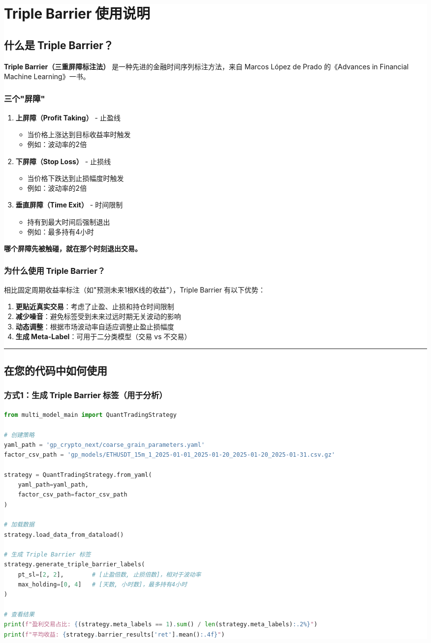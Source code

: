 # Triple Barrier 使用说明

## 什么是 Triple Barrier？

**Triple Barrier（三重屏障标注法）** 是一种先进的金融时间序列标注方法，来自 Marcos López de Prado 的《Advances in Financial Machine Learning》一书。

### 三个"屏障"

1. **上屏障（Profit Taking）** - 止盈线
   - 当价格上涨达到目标收益率时触发
   - 例如：波动率的2倍

2. **下屏障（Stop Loss）** - 止损线  
   - 当价格下跌达到止损幅度时触发
   - 例如：波动率的2倍

3. **垂直屏障（Time Exit）** - 时间限制
   - 持有到最大时间后强制退出
   - 例如：最多持有4小时

**哪个屏障先被触碰，就在那个时刻退出交易。**

### 为什么使用 Triple Barrier？

相比固定周期收益率标注（如"预测未来1根K线的收益"），Triple Barrier 有以下优势：

1. **更贴近真实交易**：考虑了止盈、止损和持仓时间限制
2. **减少噪音**：避免标签受到未来过远时期无关波动的影响
3. **动态调整**：根据市场波动率自适应调整止盈止损幅度
4. **生成 Meta-Label**：可用于二分类模型（交易 vs 不交易）

---

## 在您的代码中如何使用

### 方式1：生成 Triple Barrier 标签（用于分析）

```python
from multi_model_main import QuantTradingStrategy

# 创建策略
yaml_path = 'gp_crypto_next/coarse_grain_parameters.yaml'
factor_csv_path = 'gp_models/ETHUSDT_15m_1_2025-01-01_2025-01-20_2025-01-20_2025-01-31.csv.gz'

strategy = QuantTradingStrategy.from_yaml(
    yaml_path=yaml_path,
    factor_csv_path=factor_csv_path
)

# 加载数据
strategy.load_data_from_dataload()

# 生成 Triple Barrier 标签
strategy.generate_triple_barrier_labels(
    pt_sl=[2, 2],        # [止盈倍数, 止损倍数]，相对于波动率
    max_holding=[0, 4]   # [天数, 小时数]，最多持有4小时
)

# 查看结果
print(f"盈利交易占比: {(strategy.meta_labels == 1).sum() / len(strategy.meta_labels):.2%}")
print(f"平均收益: {strategy.barrier_results['ret'].mean():.4f}")
```
